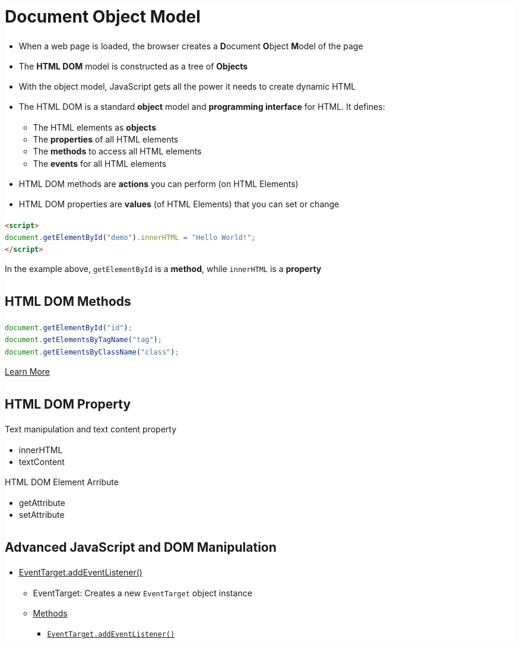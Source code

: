 # Document Object Model

- When a web page is loaded, the browser creates a **D**ocument **O**bject **M**odel of the page
- The **HTML DOM** model is constructed as a tree of **Objects**
- With the object model, JavaScript gets all the power it needs to create  dynamic HTML
- The HTML DOM is a standard **object** model and  **programming interface** for HTML. It defines:
  - The HTML elements as **objects**  
  - The **properties** of all HTML elements  
  - The **methods** to access all HTML elements
  - The **events** for all HTML elements

- HTML DOM methods are **actions** you can perform (on HTML  Elements)
- HTML DOM properties are **values** (of HTML Elements) that you can  set or change

```html
<script>
document.getElementById("demo").innerHTML = "Hello World!";
</script>
```

In the example above, `getElementById` is a **method**, while `innerHTML` is a  **property**

## HTML DOM Methods

```javascript
document.getElementById("id");
document.getElementsByTagName("tag");
document.getElementsByClassName("class");
```

[Learn More](https://www.w3schools.com/js/js_htmldom_document.asp)

## HTML DOM Property

Text manipulation and text content property

- innerHTML
- textContent

HTML DOM Element Arribute

- getAttribute
- setAttribute

## Advanced JavaScript and DOM Manipulation

- [EventTarget.addEventListener()](https://developer.mozilla.org/en-US/docs/Web/API/EventTarget/addEventListener)

  - EventTarget: Creates a new `EventTarget` object instance

  - [Methods](https://developer.mozilla.org/en-US/docs/Web/API/EventTarget#methods)

    - [`EventTarget.addEventListener()`](https://developer.mozilla.org/en-US/docs/Web/API/EventTarget/addEventListener)
